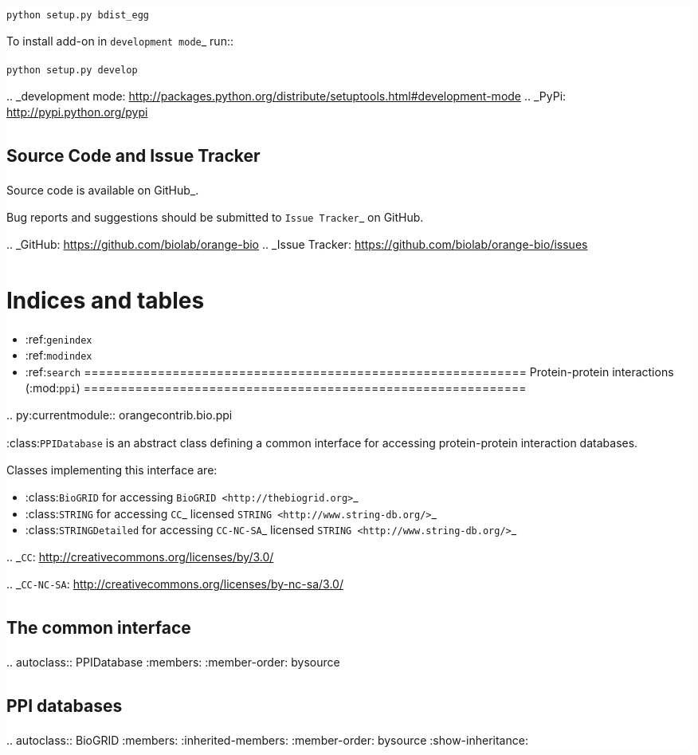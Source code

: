     python setup.py bdist_egg

To install add-on in `development mode`_ run::

    python setup.py develop

.. _development mode: http://packages.python.org/distribute/setuptools.html#development-mode
.. _PyPi: http://pypi.python.org/pypi

Source Code and Issue Tracker
-----------------------------

Source code is available on GitHub_.

Bug reports and suggestions should be submitted to `Issue Tracker`_ on GitHub.

.. _GitHub: https://github.com/biolab/orange-bio
.. _Issue Tracker: https://github.com/biolab/orange-bio/issues

Indices and tables
==================

* :ref:`genindex`
* :ref:`modindex`
* :ref:`search`
============================================================
Protein-protein interactions (:mod:`ppi`)
============================================================

.. py:currentmodule:: orangecontrib.bio.ppi

:class:`PPIDatabase` is an abstract class defining a common interface
for accessing protein-protein interaction databases.

Classes implementing this interface are:

  - :class:`BioGRID` for accessing `BioGRID <http://thebiogrid.org>`_
  - :class:`STRING` for accessing `CC`_ licensed `STRING <http://www.string-db.org/>`_
  - :class:`STRINGDetailed` for accessing `CC-NC-SA`_ licensed `STRING <http://www.string-db.org/>`_

.. _`CC`: http://creativecommons.org/licenses/by/3.0/

.. _`CC-NC-SA`: http://creativecommons.org/licenses/by-nc-sa/3.0/

The common interface
---------------------

.. autoclass:: PPIDatabase
   :members:
   :member-order: bysource

PPI databases
------------------

.. autoclass:: BioGRID
   :members:
   :inherited-members:
   :member-order: bysource
   :show-inheritance:
